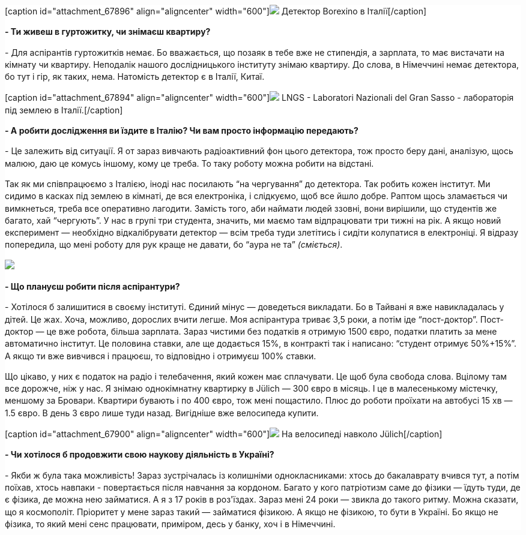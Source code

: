 \[caption id="attachment\_67896" align="aligncenter" width="600"\][![](https://mpz.brovary.org/wp-content/uploads/2017/03/Mari-Redchuk-21.jpg)](https://mpz.brovary.org/wp-content/uploads/2017/03/Mari-Redchuk-21.jpg) Детектор Borexino в Італії\[/caption\]

**\- Ти живеш в гуртожитку, чи знімаєш квартиру?**

\- Для аспірантів гуртожитків немає. Бо вважається, що позаяк в тебе вже не стипендія, а зарплата, то має вистачати на кімнату чи квартиру. Неподалік нашого дослідницького інституту знімаю квартиру. До слова, в Німеччині немає детектора, бо тут і гір, як таких, нема. Натомість детектор є в Італії, Китаї.

\[caption id="attachment\_67894" align="aligncenter" width="600"\][![](https://mpz.brovary.org/wp-content/uploads/2017/03/Mari-Redchuk-19.jpg)](https://mpz.brovary.org/wp-content/uploads/2017/03/Mari-Redchuk-19.jpg) LNGS - Laboratori Nazionali del Gran Sasso - лабораторія під землею в Італії.\[/caption\]

**\- А робити дослідження ви їздите в Італію? Чи вам просто інформацію передають?**

\- Це залежить від ситуації. Я от зараз вивчають радіоактивний фон цього детектора, тож просто беру дані, аналізую, щось малюю, даю це комусь іншому, кому це треба. То таку роботу можна робити на відстані.

Так як ми співпрацюємо з Італією, іноді нас посилають “на чергування” до детектора. Так робить кожен інститут. Ми сидимо в касках під землею в кімнаті, де вся електроніка, і слідкуємо, щоб все йшло добре. Раптом щось зламається чи вимкнеться, треба все оперативно лагодити. Замість того, аби наймати людей ззовні, вони вирішили, що студентів же багато, хай “чергують”. У нас в групі три студента, значить, ми маємо там відпрацювати три тижні на рік. А якщо новий експеримент — необхідно відкалібрувати детектор — всім треба туди злетітись і сидіти колупатися в електроніці. Я відразу попередила, що мені роботу для рук краще не давати, бо “аура не та” _(сміється)_.

[![](https://mpz.brovary.org/wp-content/uploads/2017/03/Mari-Redchuk-23.jpg)](https://mpz.brovary.org/wp-content/uploads/2017/03/Mari-Redchuk-23.jpg)

**\- Що плануєш робити після аспірантури?**

\- Хотілося б залишитися в своєму інституті. Єдиний мінус — доведеться викладати. Бо в Тайвані я вже навикладалась у дітей. Це жах. Хоча, можливо, дорослих вчити легше. Моя аспірантура триває 3,5 роки, а потім іде “пост-доктор”. Пост-доктор — це вже робота, більша зарплата. Зараз чистими без податків я отримую 1500 євро, податки платить за мене автоматично інститут. Це половина ставки, але ще додається 15%, в контракті так і написано: “студент отримує 50%+15%”. А якщо ти вже вивчився і працюєш, то відповідно і отримуєш 100% ставки.

Що цікаво, у них є податок на радіо і телебачення, який кожен має сплачувати. Це щоб була свобода слова. Вцілому там все дорожче, ніж у нас. Я знімаю однокімнатну квартирку в Jülich — 300 євро в місяць. І це в малесенькому містечку, меншому за Бровари. Квартири бувають і по 400 євро, тож мені пощастило. Плюс до роботи проїхати на автобусі 15 хв — 1.5 євро. В день 3 євро лише туди назад. Вигідніше вже велосипеда купити.

\[caption id="attachment\_67900" align="aligncenter" width="600"\][![](https://mpz.brovary.org/wp-content/uploads/2017/03/Mari-Redchuk-25.jpg)](https://mpz.brovary.org/wp-content/uploads/2017/03/Mari-Redchuk-25.jpg) На велосипеді навколо Jülich\[/caption\]

**\- Чи хотілося б продовжити свою наукову діяльність в Україні?**

\- Якби ж була така можливість! Зараз зустрічалась із колишніми однокласниками: хтось до бакалаврату вчився тут, а потім поїхав, хтось навпаки - повертається після навчання за кордоном. Багато у кого патріотизм саме до фізики — їдуть туди, де є фізика, де можна нею займатися. А я з 17 років в роз'їздах. Зараз мені 24 роки — звикла до такого ритму. Можна сказати, що я космополіт. Пріоритет у мене зараз такий — займатися фізикою. А якщо не фізикою, то бути в Україні. Бо якщо не фізика, то який мені сенс працювати, приміром, десь у банку, хоч і в Німеччині.
